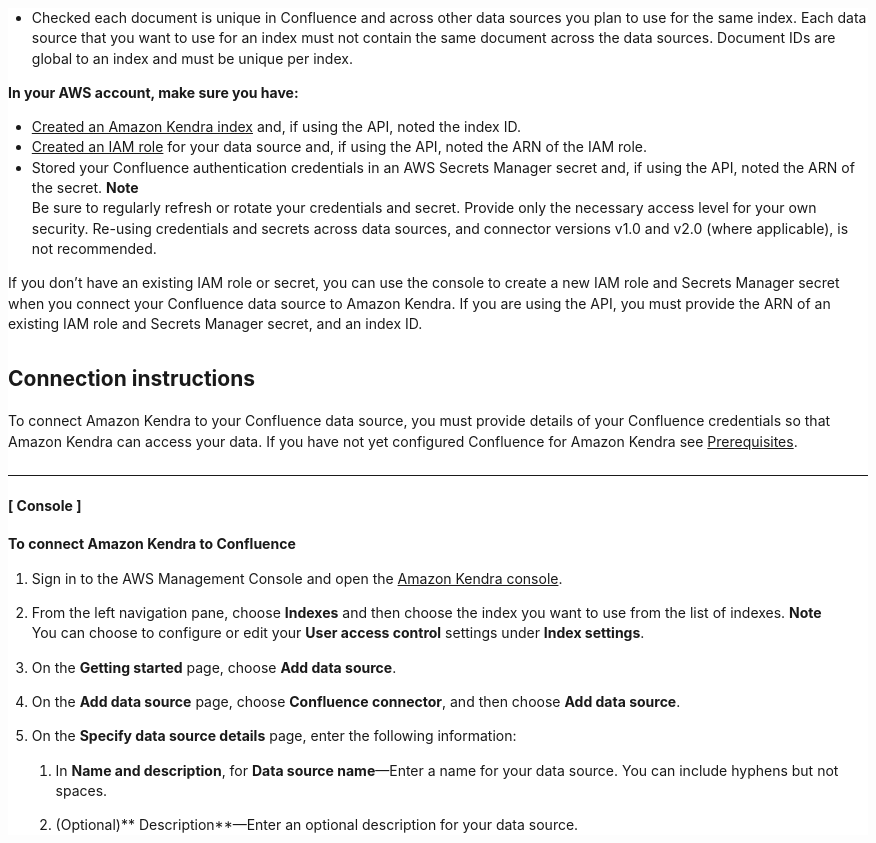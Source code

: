   + Checked each document is unique in Confluence and across other data sources you plan to use for the same index\. Each data source that you want to use for an index must not contain the same document across the data sources\. Document IDs are global to an index and must be unique per index\.

**In your AWS account, make sure you have:**
+ [Created an Amazon Kendra index](https://docs.aws.amazon.com/kendra/latest/dg/create-index.html) and, if using the API, noted the index ID\.
+ [Created an IAM role](https://docs.aws.amazon.com/kendra/latest/dg/iam-roles.html#iam-roles-ds) for your data source and, if using the API, noted the ARN of the IAM role\.
+ Stored your Confluence authentication credentials in an AWS Secrets Manager secret and, if using the API, noted the ARN of the secret\.
**Note**  
Be sure to regularly refresh or rotate your credentials and secret\. Provide only the necessary access level for your own security\. Re\-using credentials and secrets across data sources, and connector versions v1\.0 and v2\.0 \(where applicable\), is not recommended\.

If you don’t have an existing IAM role or secret, you can use the console to create a new IAM role and Secrets Manager secret when you connect your Confluence data source to Amazon Kendra\. If you are using the API, you must provide the ARN of an existing IAM role and Secrets Manager secret, and an index ID\.

## Connection instructions<a name="data-source-procedure-v1-confluence"></a>

To connect Amazon Kendra to your Confluence data source, you must provide details of your Confluence credentials so that Amazon Kendra can access your data\. If you have not yet configured Confluence for Amazon Kendra see [Prerequisites](#prerequisites-v1-confluence)\.

### <a name="confluence-v1-adding-procedure"></a>

------
#### [ Console ]

**To connect Amazon Kendra to Confluence** 

1. Sign in to the AWS Management Console and open the [Amazon Kendra console](https://console.aws.amazon.com/kendra/)\.

1. From the left navigation pane, choose **Indexes** and then choose the index you want to use from the list of indexes\.
**Note**  
You can choose to configure or edit your **User access control** settings under **Index settings**\. 

1. On the **Getting started** page, choose **Add data source**\.

1. On the **Add data source** page, choose **Confluence connector**, and then choose **Add data source**\.

1. On the **Specify data source details** page, enter the following information:

   1. In **Name and description**, for **Data source name**—Enter a name for your data source\. You can include hyphens but not spaces\.

   1. \(Optional\)** Description**—Enter an optional description for your data source\.
